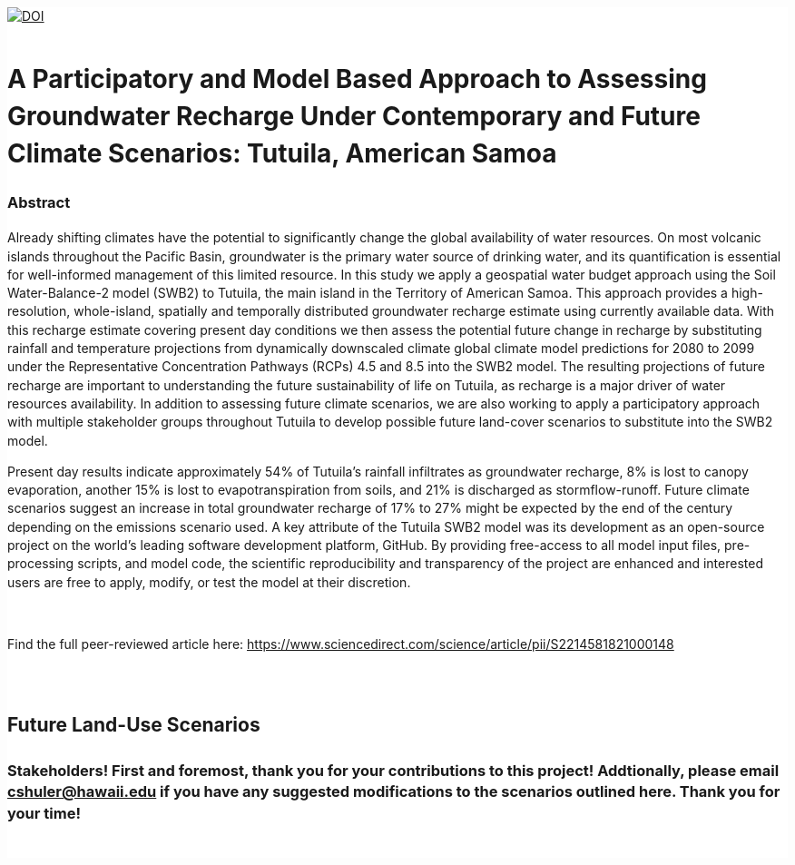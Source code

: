 [![DOI](https://zenodo.org/badge/DOI/10.5281/zenodo.3466114.svg)](https://doi.org/10.5281/zenodo.3466114)


# A Participatory and Model Based Approach to Assessing Groundwater Recharge Under Contemporary and Future Climate Scenarios: Tutuila, American Samoa

### Abstract
Already shifting climates have the potential to significantly change the global availability of water resources. On most volcanic islands throughout the Pacific Basin, groundwater is the primary water source of drinking water, and its quantification is essential for well-informed management of this limited resource. In this study we apply a geospatial water budget approach using the Soil Water-Balance-2 model (SWB2) to Tutuila, the main island in the Territory of American Samoa. This approach provides a high-resolution, whole-island, spatially and temporally distributed groundwater recharge estimate using currently available data. With this recharge estimate covering present day conditions we then assess the potential future change in recharge by substituting rainfall and temperature projections from dynamically downscaled climate global climate model predictions for 2080 to 2099 under the Representative Concentration Pathways (RCPs) 4.5 and 8.5 into the SWB2 model. The resulting projections of future recharge are important to understanding the future sustainability of life on Tutuila, as recharge is a major driver of water resources availability. In addition to assessing future climate scenarios, we are also working to apply a participatory approach with multiple stakeholder groups throughout Tutuila to develop possible future land-cover scenarios to substitute into the SWB2 model. 

Present day results indicate approximately 54% of Tutuila’s rainfall infiltrates as groundwater recharge, 8% is lost to canopy evaporation, another 15% is lost to evapotranspiration from soils, and 21% is discharged as stormflow-runoff. Future climate scenarios suggest an increase in total groundwater recharge of 17% to 27% might be expected by the end of the century depending on the emissions scenario used. A key attribute of the Tutuila SWB2 model was its development as an open-source project on the world’s leading software development platform, GitHub. By providing free-access to all model input files, pre-processing scripts, and model code, the scientific reproducibility and transparency of the project are enhanced and interested users are free to apply, modify, or test the model at their discretion. 

&nbsp;


Find the full peer-reviewed article here:
https://www.sciencedirect.com/science/article/pii/S2214581821000148

&nbsp;


## Future Land-Use Scenarios
### Stakeholders! First and foremost, thank you for your contributions to this project! Addtionally, please email cshuler@hawaii.edu if you have any suggested modifications to the scenarios outlined here. Thank you for your time!

&nbsp;
